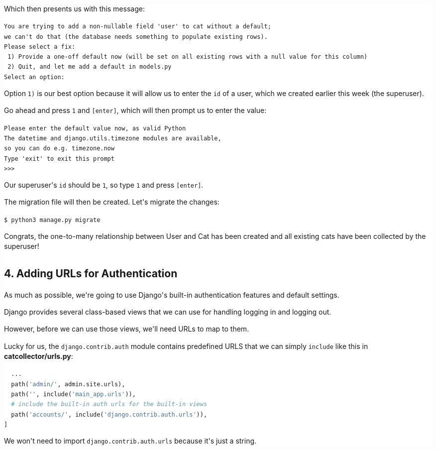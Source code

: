 Which then presents us with this message:

```
You are trying to add a non-nullable field 'user' to cat without a default;
we can't do that (the database needs something to populate existing rows).
Please select a fix:
 1) Provide a one-off default now (will be set on all existing rows with a null value for this column)
 2) Quit, and let me add a default in models.py
Select an option:
```

Option `1)` is our best option because it will allow us to enter the `id` of a user, which we created earlier this week (the superuser).

Go ahead and press `1` and `[enter]`, which will then prompt us to enter the value:

```
Please enter the default value now, as valid Python
The datetime and django.utils.timezone modules are available,
so you can do e.g. timezone.now
Type 'exit' to exit this prompt
>>> 
```

Our superuser's `id` should be `1`, so type `1` and press `[enter]`.

The migration file will then be created.  Let's migrate the changes:

```
$ python3 manage.py migrate
```

Congrats, the one-to-many relationship between User and Cat has been created and all existing cats have been collected by the superuser!

## 4. Adding URLs for Authentication

As much as possible, we're going to use Django's built-in authentication features and default settings.

Django provides several class-based views that we can use for handling logging in and logging out.

However, before we can use those views, we'll need URLs to map to them.

Lucky for us, the `django.contrib.auth` module contains predefined URLS that we can simply `include` like this in **catcollector/urls.py**:

```python
  ...
  path('admin/', admin.site.urls),
  path('', include('main_app.urls')),
  # include the built-in auth urls for the built-in views
  path('accounts/', include('django.contrib.auth.urls')),
]
```

We won't need to import `django.contrib.auth.urls` because it's just a string.
